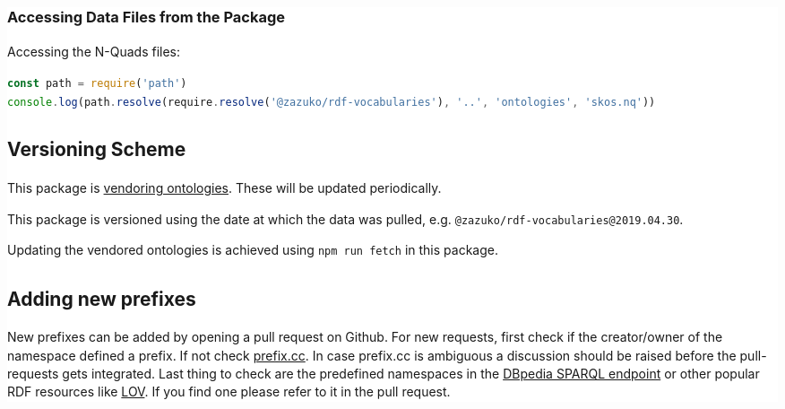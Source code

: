 ### Accessing Data Files from the Package

Accessing the N-Quads files:

```js
const path = require('path')
console.log(path.resolve(require.resolve('@zazuko/rdf-vocabularies'), '..', 'ontologies', 'skos.nq'))
```

## Versioning Scheme

This package is [vendoring ontologies](./ontologies/). These will be updated periodically.

This package is versioned using the date at which the data was pulled, e.g. `@zazuko/rdf-vocabularies@2019.04.30`.

Updating the vendored ontologies is achieved using `npm run fetch` in this package.

## Adding new prefixes

New prefixes can be added by opening a pull request on Github. For new requests, first check if the creator/owner
of the namespace defined a prefix. If not check [prefix.cc](http://prefix.cc/). In case prefix.cc is ambiguous a
discussion should be raised before the pull-requests gets integrated. Last thing to check are the predefined namespaces
in the [DBpedia SPARQL endpoint](http://dbpedia.org/sparql?nsdecl) or other popular RDF resources like
[LOV](https://lov.linkeddata.es/dataset/lov/vocabs). If you find one please refer to it in the pull request.
